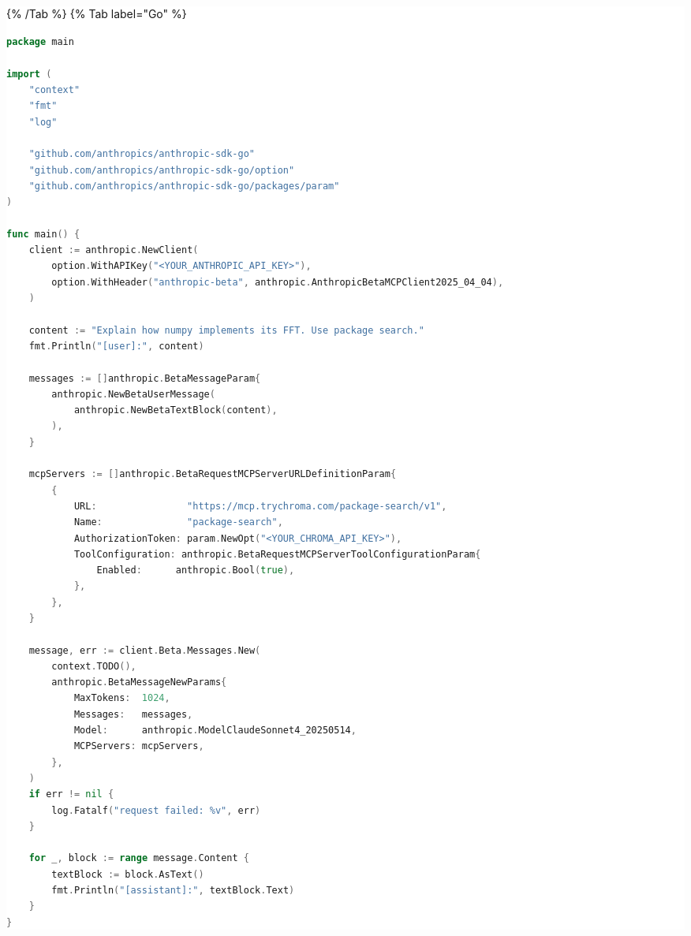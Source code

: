{% /Tab %}
{% Tab label="Go" %}

```go
package main

import (
	"context"
	"fmt"
	"log"

	"github.com/anthropics/anthropic-sdk-go"
	"github.com/anthropics/anthropic-sdk-go/option"
	"github.com/anthropics/anthropic-sdk-go/packages/param"
)

func main() {
	client := anthropic.NewClient(
		option.WithAPIKey("<YOUR_ANTHROPIC_API_KEY>"),
		option.WithHeader("anthropic-beta", anthropic.AnthropicBetaMCPClient2025_04_04),
	)

	content := "Explain how numpy implements its FFT. Use package search."
	fmt.Println("[user]:", content)

	messages := []anthropic.BetaMessageParam{
		anthropic.NewBetaUserMessage(
			anthropic.NewBetaTextBlock(content),
		),
	}

	mcpServers := []anthropic.BetaRequestMCPServerURLDefinitionParam{
		{
			URL:                "https://mcp.trychroma.com/package-search/v1",
			Name:               "package-search",
			AuthorizationToken: param.NewOpt("<YOUR_CHROMA_API_KEY>"),
			ToolConfiguration: anthropic.BetaRequestMCPServerToolConfigurationParam{
				Enabled:      anthropic.Bool(true),
			},
		},
	}

	message, err := client.Beta.Messages.New(
		context.TODO(),
		anthropic.BetaMessageNewParams{
			MaxTokens:  1024,
			Messages:   messages,
			Model:      anthropic.ModelClaudeSonnet4_20250514,
			MCPServers: mcpServers,
		},
	)
	if err != nil {
		log.Fatalf("request failed: %v", err)
	}

	for _, block := range message.Content {
		textBlock := block.AsText()
		fmt.Println("[assistant]:", textBlock.Text)
	}
}
```
